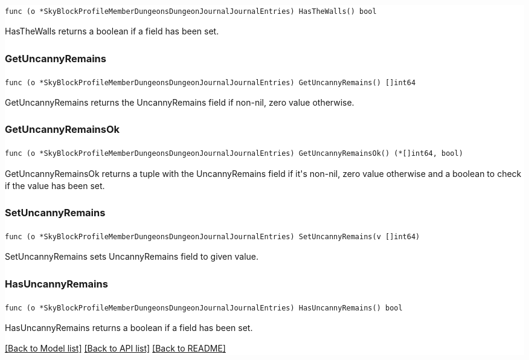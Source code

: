 `func (o *SkyBlockProfileMemberDungeonsDungeonJournalJournalEntries) HasTheWalls() bool`

HasTheWalls returns a boolean if a field has been set.

### GetUncannyRemains

`func (o *SkyBlockProfileMemberDungeonsDungeonJournalJournalEntries) GetUncannyRemains() []int64`

GetUncannyRemains returns the UncannyRemains field if non-nil, zero value otherwise.

### GetUncannyRemainsOk

`func (o *SkyBlockProfileMemberDungeonsDungeonJournalJournalEntries) GetUncannyRemainsOk() (*[]int64, bool)`

GetUncannyRemainsOk returns a tuple with the UncannyRemains field if it's non-nil, zero value otherwise
and a boolean to check if the value has been set.

### SetUncannyRemains

`func (o *SkyBlockProfileMemberDungeonsDungeonJournalJournalEntries) SetUncannyRemains(v []int64)`

SetUncannyRemains sets UncannyRemains field to given value.

### HasUncannyRemains

`func (o *SkyBlockProfileMemberDungeonsDungeonJournalJournalEntries) HasUncannyRemains() bool`

HasUncannyRemains returns a boolean if a field has been set.


[[Back to Model list]](../README.md#documentation-for-models) [[Back to API list]](../README.md#documentation-for-api-endpoints) [[Back to README]](../README.md)


